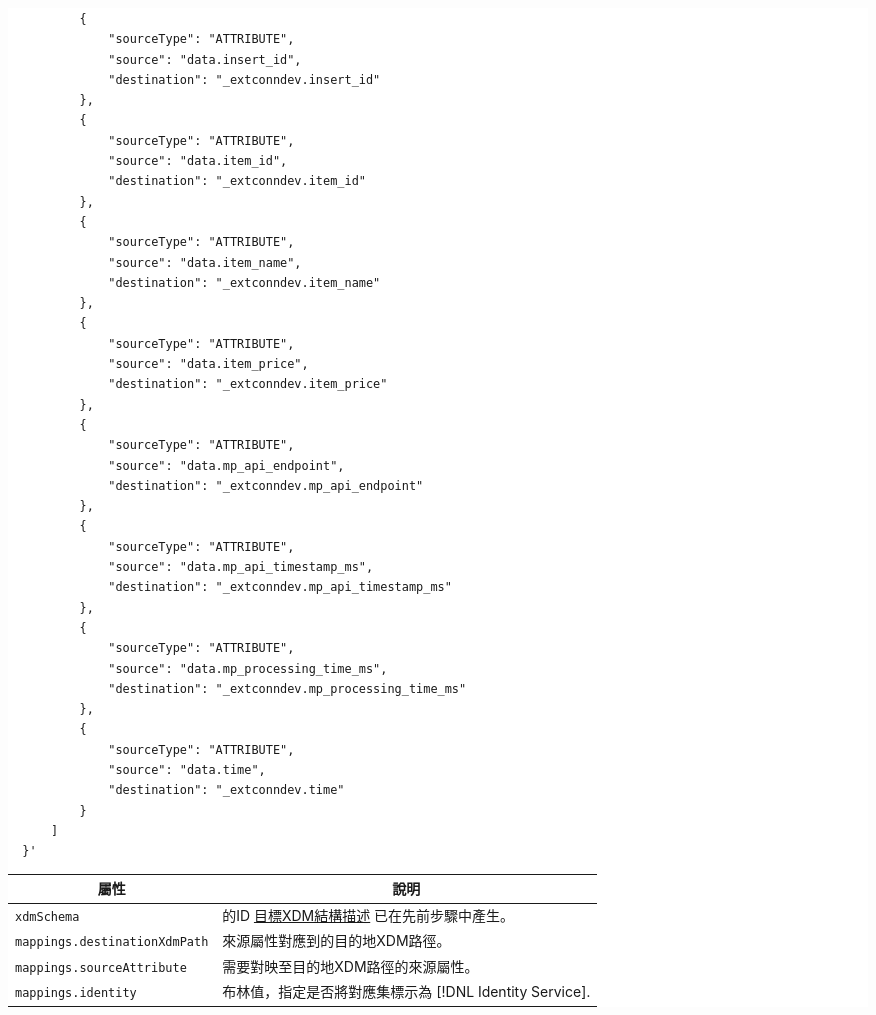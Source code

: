 ```shell
          {
              "sourceType": "ATTRIBUTE",
              "source": "data.insert_id",
              "destination": "_extconndev.insert_id"
          },
          {
              "sourceType": "ATTRIBUTE",
              "source": "data.item_id",
              "destination": "_extconndev.item_id"
          },
          {
              "sourceType": "ATTRIBUTE",
              "source": "data.item_name",
              "destination": "_extconndev.item_name"
          },
          {
              "sourceType": "ATTRIBUTE",
              "source": "data.item_price",
              "destination": "_extconndev.item_price"
          },
          {
              "sourceType": "ATTRIBUTE",
              "source": "data.mp_api_endpoint",
              "destination": "_extconndev.mp_api_endpoint"
          },
          {
              "sourceType": "ATTRIBUTE",
              "source": "data.mp_api_timestamp_ms",
              "destination": "_extconndev.mp_api_timestamp_ms"
          },
          {
              "sourceType": "ATTRIBUTE",
              "source": "data.mp_processing_time_ms",
              "destination": "_extconndev.mp_processing_time_ms"
          },
          {
              "sourceType": "ATTRIBUTE",
              "source": "data.time",
              "destination": "_extconndev.time"
          }
      ]
  }'
```

| 屬性 | 說明 |
| --- | --- |
| `xdmSchema` | 的ID [目標XDM結構描述](#target-schema) 已在先前步驟中產生。 |
| `mappings.destinationXdmPath` | 來源屬性對應到的目的地XDM路徑。 |
| `mappings.sourceAttribute` | 需要對映至目的地XDM路徑的來源屬性。 |
| `mappings.identity` | 布林值，指定是否將對應集標示為 [!DNL Identity Service]. |
